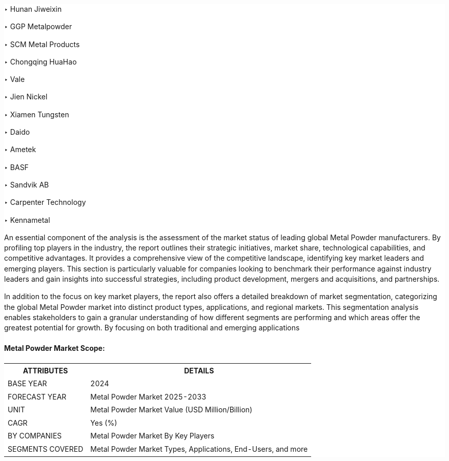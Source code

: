 ‣ Hunan Jiweixin

‣ GGP Metalpowder

‣ SCM Metal Products

‣ Chongqing HuaHao

‣ Vale

‣ Jien Nickel

‣ Xiamen Tungsten

‣ Daido

‣ Ametek

‣ BASF

‣ Sandvik AB 

‣ Carpenter Technology

‣ Kennametal

An essential component of the analysis is the assessment of the market status of leading global Metal Powder manufacturers. By profiling top players in the industry, the report outlines their strategic initiatives, market share, technological capabilities, and competitive advantages. It provides a comprehensive view of the competitive landscape, identifying key market leaders and emerging players. This section is particularly valuable for companies looking to benchmark their performance against industry leaders and gain insights into successful strategies, including product development, mergers and acquisitions, and partnerships.

In addition to the focus on key market players, the report also offers a detailed breakdown of market segmentation, categorizing the global Metal Powder market into distinct product types, applications, and regional markets. This segmentation analysis enables stakeholders to gain a granular understanding of how different segments are performing and which areas offer the greatest potential for growth. By focusing on both traditional and emerging applications

<h4>Metal Powder Market Scope:</h4>
<table>
<tr>
<th>ATTRIBUTES</th>
<th>DETAILS</th>
</tr>
<tr>
<td>BASE YEAR</td>
<td>2024</td>
</tr>
<tr>
<td>FORECAST YEAR</td>
<td>Metal Powder Market 2025-2033</td>
</tr>
<tr>
<td>UNIT</td>
<td>Metal Powder Market Value (USD Million/Billion)</td>
<tr>
<td>CAGR</td>
<td>Yes (%)</td>
</tr>
</tr>
<tr>
<td>BY COMPANIES</td>
<td>Metal Powder Market By Key Players</td>
</tr>
<tr>
<td>SEGMENTS COVERED</td>
<td>Metal Powder Market Types, Applications, End-Users, and more</td>
</tr>